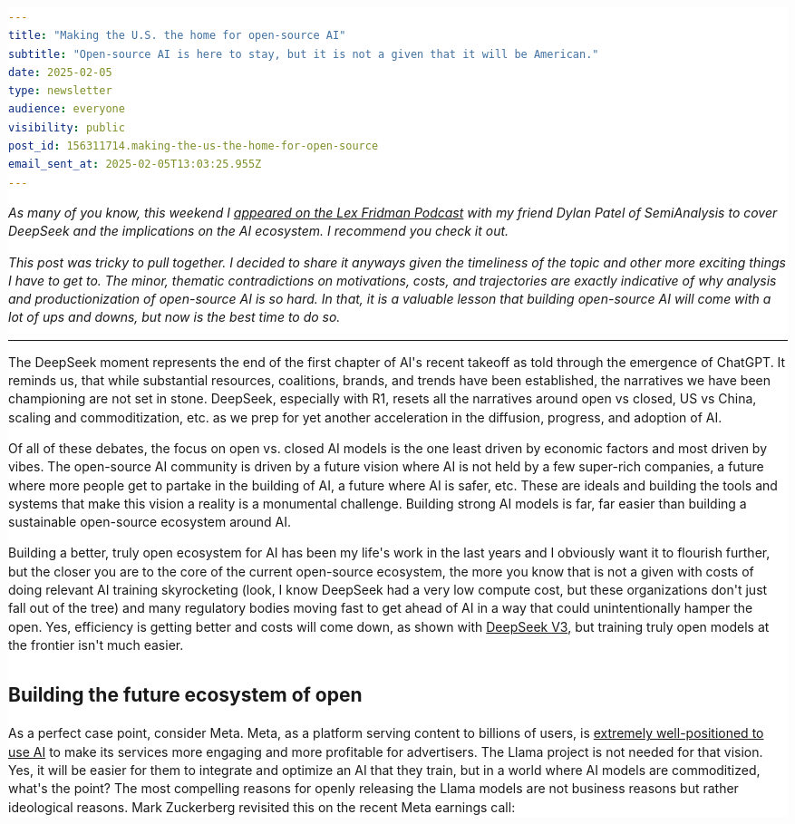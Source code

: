 ```yaml
---
title: "Making the U.S. the home for open-source AI"
subtitle: "Open-source AI is here to stay, but it is not a given that it will be American."
date: 2025-02-05
type: newsletter
audience: everyone
visibility: public
post_id: 156311714.making-the-us-the-home-for-open-source
email_sent_at: 2025-02-05T13:03:25.955Z
---
```

*As many of you know, this weekend I [appeared on the Lex Fridman Podcast](https://www.youtube.com/watch?v=_1f-o0nqpEI) with my friend Dylan Patel of SemiAnalysis to cover DeepSeek and the implications on the AI ecosystem. I recommend you check it out.*

*This post was tricky to pull together. I decided to share it anyways given the timeliness of the topic and other more exciting things I have to get to. The minor, thematic contradictions on motivations, costs, and trajectories are exactly indicative of why analysis and productionization of open-source AI is so hard. In that, it is a valuable lesson that building open-source AI will come with a lot of ups and downs, but now is the best time to do so.*

<div>

------------------------------------------------------------------------

</div>

The DeepSeek moment represents the end of the first chapter of AI\'s recent takeoff as told through the emergence of ChatGPT. It reminds us, that while substantial resources, coalitions, brands, and trends have been established, the narratives we have been championing are not set in stone. DeepSeek, especially with R1, resets all the narratives around open vs closed, US vs China, scaling and commoditization, etc. as we prep for yet another acceleration in the diffusion, progress, and adoption of AI.

Of all of these debates, the focus on open vs. closed AI models is the one least driven by economic factors and most driven by vibes. The open-source AI community is driven by a future vision where AI is not held by a few super-rich companies, a future where more people get to partake in the building of AI, a future where AI is safer, etc. These are ideals and building the tools and systems that make this vision a reality is a monumental challenge. Building strong AI models is far, far easier than building a sustainable open-source ecosystem around AI.

Building a better, truly open ecosystem for AI has been my life's work in the last years and I obviously want it to flourish further, but the closer you are to the core of the current open-source ecosystem, the more you know that is not a given with costs of doing relevant AI training skyrocketing (look, I know DeepSeek had a very low compute cost, but these organizations don't just fall out of the tree) and many regulatory bodies moving fast to get ahead of AI in a way that could unintentionally hamper the open. Yes, efficiency is getting better and costs will come down, as shown with [DeepSeek V3](https://www.interconnects.ai/p/deepseek-v3-and-the-actual-cost-of), but training truly open models at the frontier isn't much easier.

## Building the future ecosystem of open

As a perfect case point, consider Meta. Meta, as a platform serving content to billions of users, is [extremely well-positioned to use AI](https://stratechery.com/2024/metas-ai-abundance/) to make its services more engaging and more profitable for advertisers. The Llama project is not needed for that vision. Yes, it will be easier for them to integrate and optimize an AI that they train, but in a world where AI models are commoditized, what's the point? The most compelling reasons for openly releasing the Llama models are not business reasons but rather ideological reasons. Mark Zuckerberg revisited this on the recent Meta earnings call:
